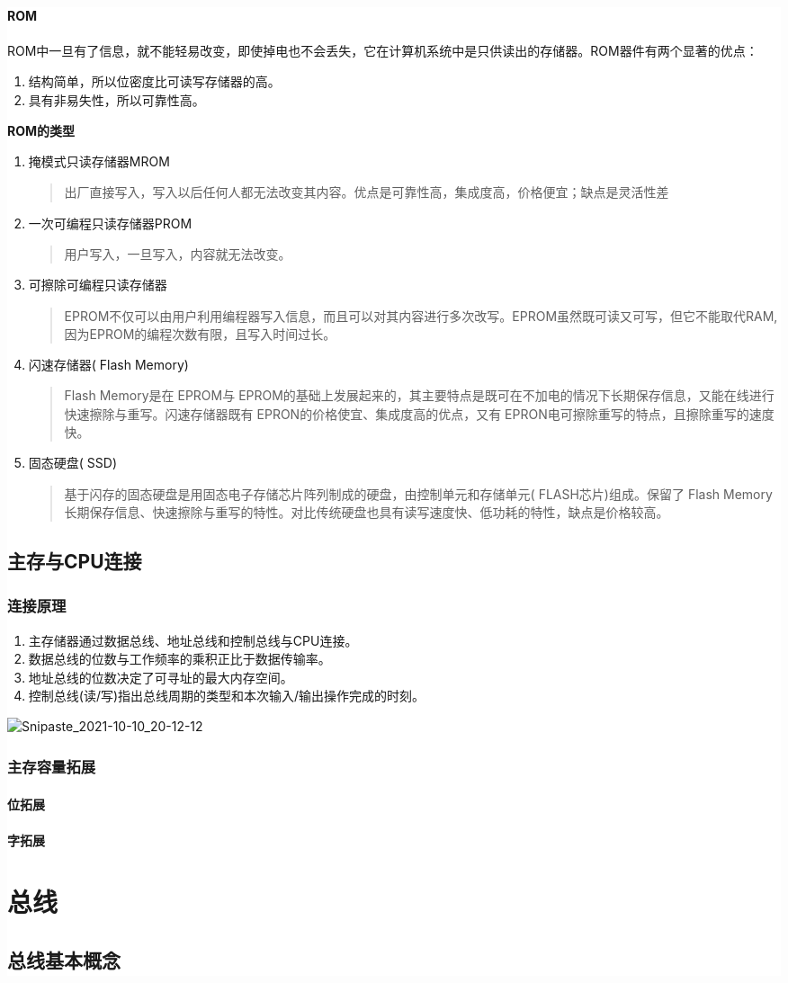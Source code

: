 
#### ROM

ROM中一旦有了信息，就不能轻易改变，即使掉电也不会丢失，它在计算机系统中是只供读出的存储器。ROM器件有两个显著的优点：

1. 结构简单，所以位密度比可读写存储器的高。
2. 具有非易失性，所以可靠性高。



**ROM的类型**


1. 掩模式只读存储器MROM

   > 出厂直接写入，写入以后任何人都无法改变其内容。优点是可靠性高，集成度高，价格便宜；缺点是灵活性差

  2. 一次可编程只读存储器PROM 

     > 用户写入，一旦写入，内容就无法改变。

  3. 可擦除可编程只读存储器

     > EPROM不仅可以由用户利用编程器写入信息，而且可以对其内容进行多次改写。EPROM虽然既可读又可写，但它不能取代RAM,因为EPROM的编程次数有限，且写入时间过长。

 4. 闪速存储器( Flash Memory)

    > Flash Memory是在 EPROM与 EPROM的基础上发展起来的，其主要特点是既可在不加电的情况下长期保存信息，又能在线进行快速擦除与重写。闪速存储器既有 EPRON的价格使宜、集成度高的优点，又有 EPRON电可擦除重写的特点，且擦除重写的速度快。

 5. 固态硬盘( SSD)

    > 基于闪存的固态硬盘是用固态电子存储芯片阵列制成的硬盘，由控制单元和存储单元( FLASH芯片)组成。保留了 Flash Memory长期保存信息、快速擦除与重写的特性。对比传统硬盘也具有读写速度快、低功耗的特性，缺点是价格较高。

## 主存与CPU连接

### 连接原理

1. 主存储器通过数据总线、地址总线和控制总线与CPU连接。
2. 数据总线的位数与工作频率的乘积正比于数据传输率。
3. 地址总线的位数决定了可寻址的最大内存空间。
4. 控制总线(读/写)指出总线周期的类型和本次输入/输出操作完成的时刻。

![Snipaste_2021-10-10_20-12-12](https://gitee.com/wang-fuming/dawning/raw/master/202110102012559.png)

### 主存容量拓展

#### 位拓展



#### 字拓展



# 总线

## 总线基本概念
